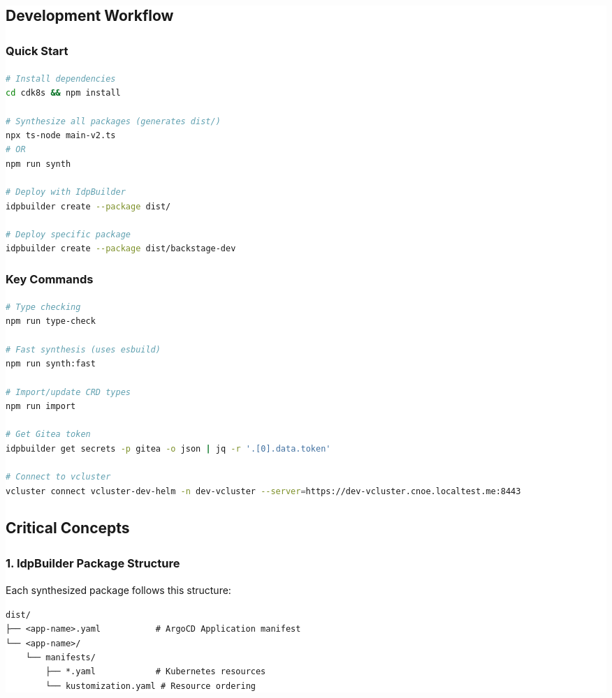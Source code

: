 ## Development Workflow

### Quick Start
```bash
# Install dependencies
cd cdk8s && npm install

# Synthesize all packages (generates dist/)
npx ts-node main-v2.ts
# OR
npm run synth

# Deploy with IdpBuilder
idpbuilder create --package dist/

# Deploy specific package
idpbuilder create --package dist/backstage-dev
```

### Key Commands
```bash
# Type checking
npm run type-check

# Fast synthesis (uses esbuild)
npm run synth:fast

# Import/update CRD types
npm run import

# Get Gitea token
idpbuilder get secrets -p gitea -o json | jq -r '.[0].data.token'

# Connect to vcluster
vcluster connect vcluster-dev-helm -n dev-vcluster --server=https://dev-vcluster.cnoe.localtest.me:8443
```

## Critical Concepts

### 1. IdpBuilder Package Structure
Each synthesized package follows this structure:
```
dist/
├── <app-name>.yaml           # ArgoCD Application manifest
└── <app-name>/
    └── manifests/
        ├── *.yaml            # Kubernetes resources
        └── kustomization.yaml # Resource ordering
```
